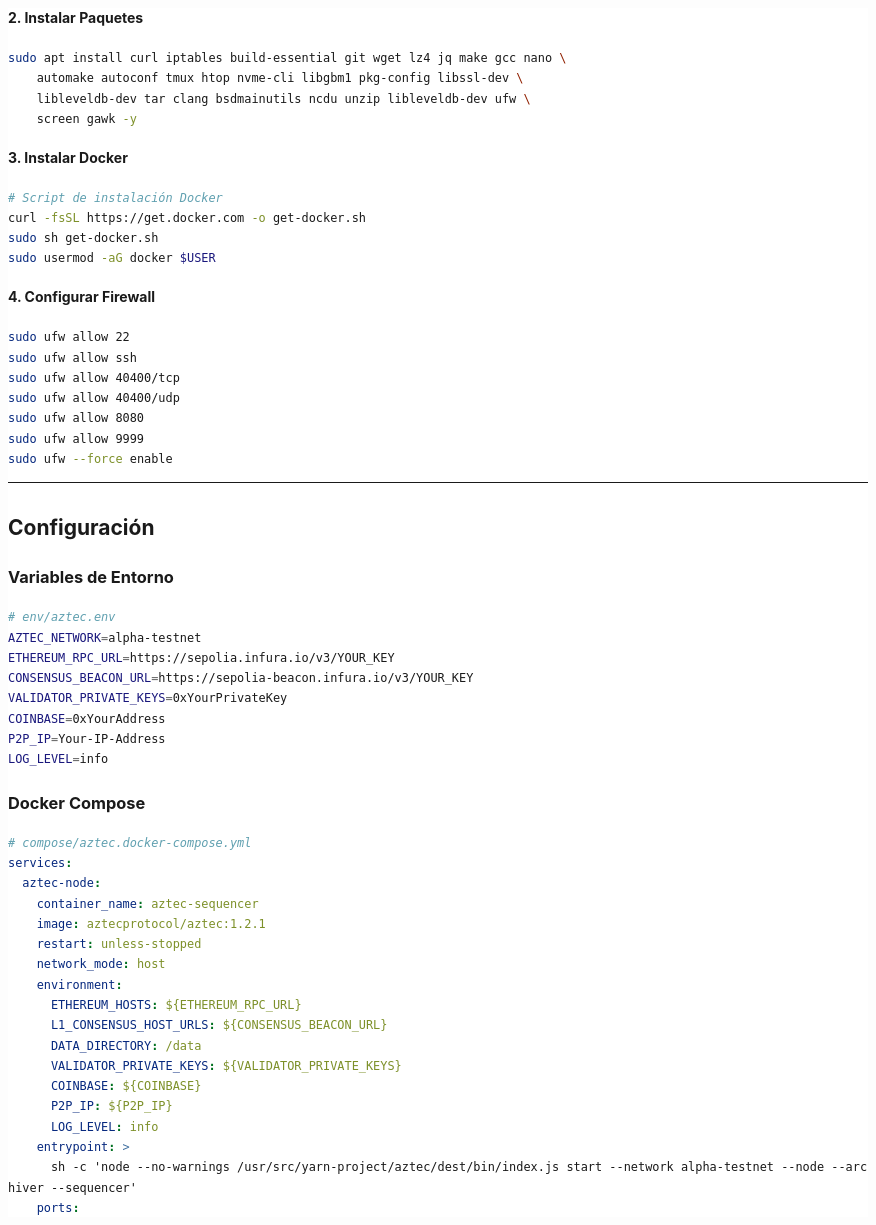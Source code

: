 #### 2. Instalar Paquetes
```bash
sudo apt install curl iptables build-essential git wget lz4 jq make gcc nano \
    automake autoconf tmux htop nvme-cli libgbm1 pkg-config libssl-dev \
    libleveldb-dev tar clang bsdmainutils ncdu unzip libleveldb-dev ufw \
    screen gawk -y
```

#### 3. Instalar Docker
```bash
# Script de instalación Docker
curl -fsSL https://get.docker.com -o get-docker.sh
sudo sh get-docker.sh
sudo usermod -aG docker $USER
```

#### 4. Configurar Firewall
```bash
sudo ufw allow 22
sudo ufw allow ssh
sudo ufw allow 40400/tcp
sudo ufw allow 40400/udp
sudo ufw allow 8080
sudo ufw allow 9999
sudo ufw --force enable
```

---

## Configuración

### Variables de Entorno
```bash
# env/aztec.env
AZTEC_NETWORK=alpha-testnet
ETHEREUM_RPC_URL=https://sepolia.infura.io/v3/YOUR_KEY
CONSENSUS_BEACON_URL=https://sepolia-beacon.infura.io/v3/YOUR_KEY
VALIDATOR_PRIVATE_KEYS=0xYourPrivateKey
COINBASE=0xYourAddress
P2P_IP=Your-IP-Address
LOG_LEVEL=info
```

### Docker Compose
```yaml
# compose/aztec.docker-compose.yml
services:
  aztec-node:
    container_name: aztec-sequencer
    image: aztecprotocol/aztec:1.2.1
    restart: unless-stopped
    network_mode: host
    environment:
      ETHEREUM_HOSTS: ${ETHEREUM_RPC_URL}
      L1_CONSENSUS_HOST_URLS: ${CONSENSUS_BEACON_URL}
      DATA_DIRECTORY: /data
      VALIDATOR_PRIVATE_KEYS: ${VALIDATOR_PRIVATE_KEYS}
      COINBASE: ${COINBASE}
      P2P_IP: ${P2P_IP}
      LOG_LEVEL: info
    entrypoint: >
      sh -c 'node --no-warnings /usr/src/yarn-project/aztec/dest/bin/index.js start --network alpha-testnet --node --archiver --sequencer'
    ports:
```